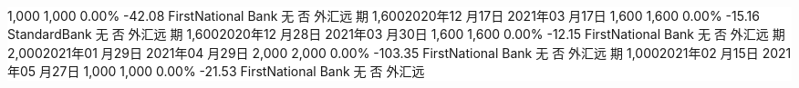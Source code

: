 1,000
1,000
0.00%
-42.08
FirstNational
Bank
无
否
外汇远
期
1,6002020年12
月17日
2021年03
月17日
1,600
1,600
0.00%
-15.16
StandardBank
无
否
外汇远
期
1,6002020年12
月28日
2021年03
月30日
1,600
1,600
0.00%
-12.15
FirstNational
Bank
无
否
外汇远
期
2,0002021年01
月29日
2021年04
月29日
2,000
2,000
0.00%
-103.35
FirstNational
Bank
无
否
外汇远
期
1,0002021年02
月15日
2021年05
月27日
1,000
1,000
0.00%
-21.53
FirstNational
Bank
无
否
外汇远